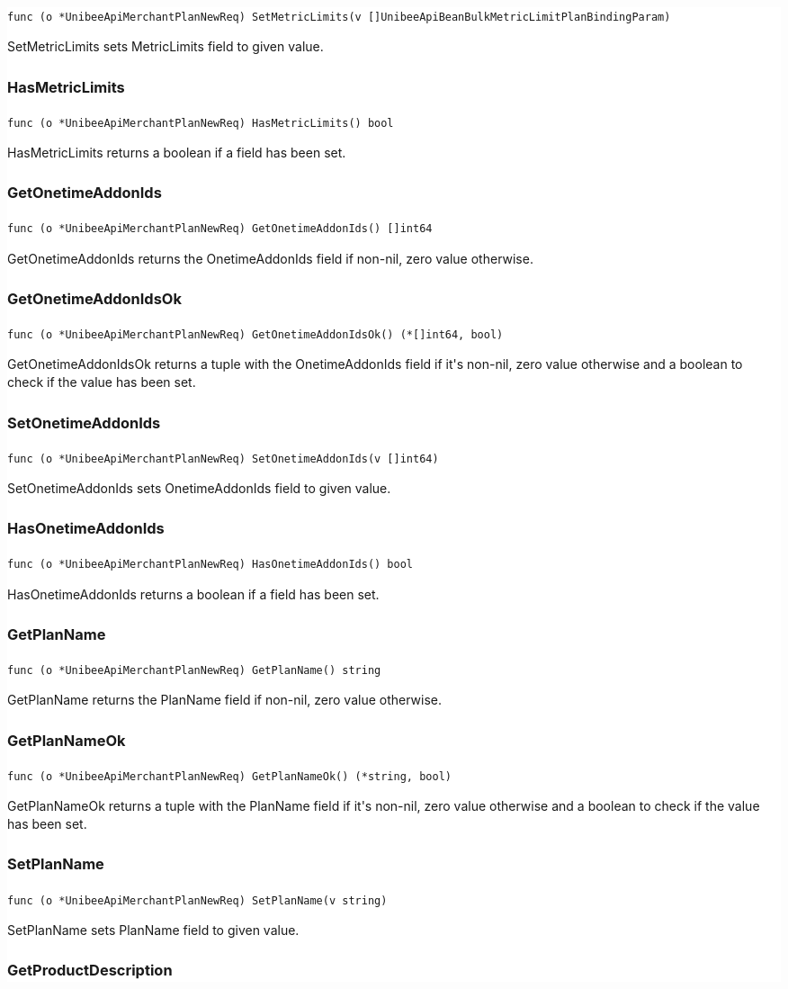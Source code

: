 `func (o *UnibeeApiMerchantPlanNewReq) SetMetricLimits(v []UnibeeApiBeanBulkMetricLimitPlanBindingParam)`

SetMetricLimits sets MetricLimits field to given value.

### HasMetricLimits

`func (o *UnibeeApiMerchantPlanNewReq) HasMetricLimits() bool`

HasMetricLimits returns a boolean if a field has been set.

### GetOnetimeAddonIds

`func (o *UnibeeApiMerchantPlanNewReq) GetOnetimeAddonIds() []int64`

GetOnetimeAddonIds returns the OnetimeAddonIds field if non-nil, zero value otherwise.

### GetOnetimeAddonIdsOk

`func (o *UnibeeApiMerchantPlanNewReq) GetOnetimeAddonIdsOk() (*[]int64, bool)`

GetOnetimeAddonIdsOk returns a tuple with the OnetimeAddonIds field if it's non-nil, zero value otherwise
and a boolean to check if the value has been set.

### SetOnetimeAddonIds

`func (o *UnibeeApiMerchantPlanNewReq) SetOnetimeAddonIds(v []int64)`

SetOnetimeAddonIds sets OnetimeAddonIds field to given value.

### HasOnetimeAddonIds

`func (o *UnibeeApiMerchantPlanNewReq) HasOnetimeAddonIds() bool`

HasOnetimeAddonIds returns a boolean if a field has been set.

### GetPlanName

`func (o *UnibeeApiMerchantPlanNewReq) GetPlanName() string`

GetPlanName returns the PlanName field if non-nil, zero value otherwise.

### GetPlanNameOk

`func (o *UnibeeApiMerchantPlanNewReq) GetPlanNameOk() (*string, bool)`

GetPlanNameOk returns a tuple with the PlanName field if it's non-nil, zero value otherwise
and a boolean to check if the value has been set.

### SetPlanName

`func (o *UnibeeApiMerchantPlanNewReq) SetPlanName(v string)`

SetPlanName sets PlanName field to given value.


### GetProductDescription
